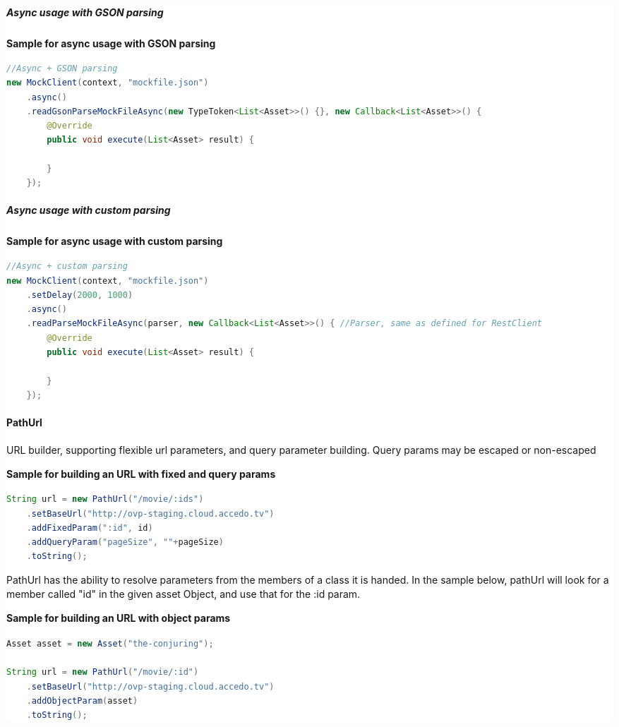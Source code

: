 ##### Async usage with GSON parsing #####

**Sample for async usage with GSON parsing**

```java
//Async + GSON parsing
new MockClient(context, "mockfile.json")
    .async()
    .readGsonParseMockFileAsync(new TypeToken<List<Asset>>() {}, new Callback<List<Asset>>() {
        @Override
        public void execute(List<Asset> result) {

        }
    });
```

##### Async usage with custom parsing #####

**Sample for async usage with custom parsing**

```java
//Async + custom parsing
new MockClient(context, "mockfile.json")
    .setDelay(2000, 1000)
    .async()
    .readParseMockFileAsync(parser, new Callback<List<Asset>>() { //Parser, same as defined for RestClient
        @Override
        public void execute(List<Asset> result) {

        }
    });
```

#### PathUrl ####

URL builder, supporting flexible url parameters, and query parameter building. Query params may be escaped or non-escaped

**Sample for building an URL with fixed and query params**

```java
String url = new PathUrl("/movie/:ids")
    .setBaseUrl("http://ovp-staging.cloud.accedo.tv")
    .addFixedParam(":id", id)
    .addQueryParam("pageSize", ""+pageSize)
    .toString();
```

PathUrl has the ability to resolve parameters from the members of a class it is handed. In the sample below, pathUrl will look for a member called "id" in the given asset Object, and use that for the :id param.

**Sample for building an URL with object params**

```java
Asset asset = new Asset("the-conjuring");

String url = new PathUrl("/movie/:id")
    .setBaseUrl("http://ovp-staging.cloud.accedo.tv")
    .addObjectParam(asset)
    .toString();
```
